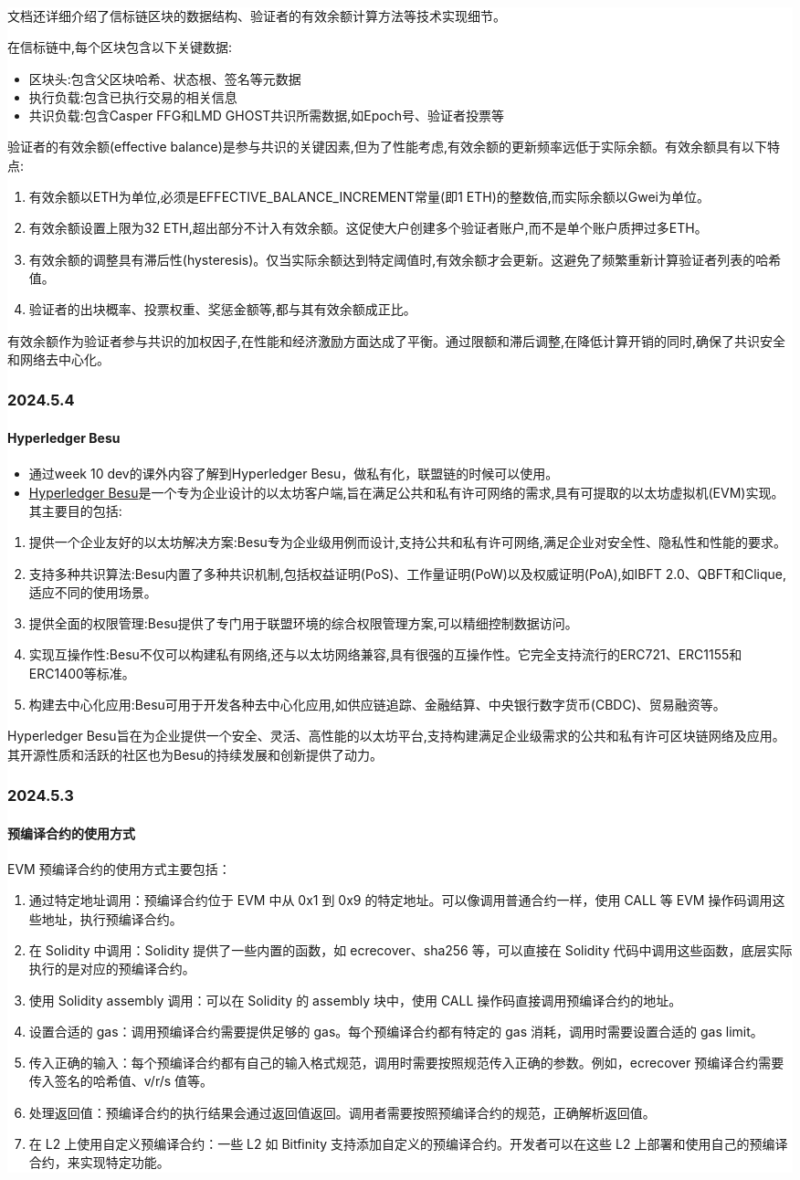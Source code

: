 文档还详细介绍了信标链区块的数据结构、验证者的有效余额计算方法等技术实现细节。

在信标链中,每个区块包含以下关键数据:
- 区块头:包含父区块哈希、状态根、签名等元数据
- 执行负载:包含已执行交易的相关信息
- 共识负载:包含Casper FFG和LMD GHOST共识所需数据,如Epoch号、验证者投票等

验证者的有效余额(effective balance)是参与共识的关键因素,但为了性能考虑,有效余额的更新频率远低于实际余额。有效余额具有以下特点:

1. 有效余额以ETH为单位,必须是EFFECTIVE_BALANCE_INCREMENT常量(即1 ETH)的整数倍,而实际余额以Gwei为单位。 

2. 有效余额设置上限为32 ETH,超出部分不计入有效余额。这促使大户创建多个验证者账户,而不是单个账户质押过多ETH。

3. 有效余额的调整具有滞后性(hysteresis)。仅当实际余额达到特定阈值时,有效余额才会更新。这避免了频繁重新计算验证者列表的哈希值。

4. 验证者的出块概率、投票权重、奖惩金额等,都与其有效余额成正比。

有效余额作为验证者参与共识的加权因子,在性能和经济激励方面达成了平衡。通过限额和滞后调整,在降低计算开销的同时,确保了共识安全和网络去中心化。



### 2024.5.4
#### Hyperledger Besu
- 通过week 10 dev的课外内容了解到Hyperledger Besu，做私有化，联盟链的时候可以使用。
- [Hyperledger Besu](https://www.youtube.com/watch?v=djL5nczlYFw)是一个专为企业设计的以太坊客户端,旨在满足公共和私有许可网络的需求,具有可提取的以太坊虚拟机(EVM)实现。其主要目的包括:

1. 提供一个企业友好的以太坊解决方案:Besu专为企业级用例而设计,支持公共和私有许可网络,满足企业对安全性、隐私性和性能的要求。

2. 支持多种共识算法:Besu内置了多种共识机制,包括权益证明(PoS)、工作量证明(PoW)以及权威证明(PoA),如IBFT 2.0、QBFT和Clique,适应不同的使用场景。

3. 提供全面的权限管理:Besu提供了专门用于联盟环境的综合权限管理方案,可以精细控制数据访问。

4. 实现互操作性:Besu不仅可以构建私有网络,还与以太坊网络兼容,具有很强的互操作性。它完全支持流行的ERC721、ERC1155和ERC1400等标准。

5. 构建去中心化应用:Besu可用于开发各种去中心化应用,如供应链追踪、金融结算、中央银行数字货币(CBDC)、贸易融资等。

Hyperledger Besu旨在为企业提供一个安全、灵活、高性能的以太坊平台,支持构建满足企业级需求的公共和私有许可区块链网络及应用。其开源性质和活跃的社区也为Besu的持续发展和创新提供了动力。


### 2024.5.3
#### 预编译合约的使用方式

EVM 预编译合约的使用方式主要包括：

1. 通过特定地址调用：预编译合约位于 EVM 中从 0x1 到 0x9 的特定地址。可以像调用普通合约一样，使用 CALL 等 EVM 操作码调用这些地址，执行预编译合约。

2. 在 Solidity 中调用：Solidity 提供了一些内置的函数，如 ecrecover、sha256 等，可以直接在 Solidity 代码中调用这些函数，底层实际执行的是对应的预编译合约。

3. 使用 Solidity assembly 调用：可以在 Solidity 的 assembly 块中，使用 CALL 操作码直接调用预编译合约的地址。

4. 设置合适的 gas：调用预编译合约需要提供足够的 gas。每个预编译合约都有特定的 gas 消耗，调用时需要设置合适的 gas limit。

5. 传入正确的输入：每个预编译合约都有自己的输入格式规范，调用时需要按照规范传入正确的参数。例如，ecrecover 预编译合约需要传入签名的哈希值、v/r/s 值等。

6. 处理返回值：预编译合约的执行结果会通过返回值返回。调用者需要按照预编译合约的规范，正确解析返回值。

7. 在 L2 上使用自定义预编译合约：一些 L2 如 Bitfinity 支持添加自定义的预编译合约。开发者可以在这些 L2 上部署和使用自己的预编译合约，来实现特定功能。
